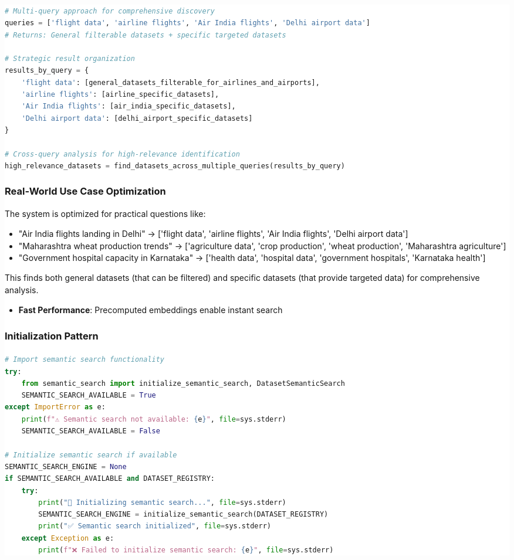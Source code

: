 ```python
# Multi-query approach for comprehensive discovery
queries = ['flight data', 'airline flights', 'Air India flights', 'Delhi airport data']
# Returns: General filterable datasets + specific targeted datasets

# Strategic result organization
results_by_query = {
    'flight data': [general_datasets_filterable_for_airlines_and_airports],
    'airline flights': [airline_specific_datasets],  
    'Air India flights': [air_india_specific_datasets],
    'Delhi airport data': [delhi_airport_specific_datasets]
}

# Cross-query analysis for high-relevance identification
high_relevance_datasets = find_datasets_across_multiple_queries(results_by_query)
```

### Real-World Use Case Optimization

The system is optimized for practical questions like:
- "Air India flights landing in Delhi" → ['flight data', 'airline flights', 'Air India flights', 'Delhi airport data']
- "Maharashtra wheat production trends" → ['agriculture data', 'crop production', 'wheat production', 'Maharashtra agriculture']
- "Government hospital capacity in Karnataka" → ['health data', 'hospital data', 'government hospitals', 'Karnataka health']

This finds both general datasets (that can be filtered) and specific datasets (that provide targeted data) for comprehensive analysis.
- **Fast Performance**: Precomputed embeddings enable instant search

### Initialization Pattern

```python
# Import semantic search functionality
try:
    from semantic_search import initialize_semantic_search, DatasetSemanticSearch
    SEMANTIC_SEARCH_AVAILABLE = True
except ImportError as e:
    print(f"⚠️ Semantic search not available: {e}", file=sys.stderr)
    SEMANTIC_SEARCH_AVAILABLE = False

# Initialize semantic search if available
SEMANTIC_SEARCH_ENGINE = None
if SEMANTIC_SEARCH_AVAILABLE and DATASET_REGISTRY:
    try:
        print("🔄 Initializing semantic search...", file=sys.stderr)
        SEMANTIC_SEARCH_ENGINE = initialize_semantic_search(DATASET_REGISTRY)
        print("✅ Semantic search initialized", file=sys.stderr)
    except Exception as e:
        print(f"❌ Failed to initialize semantic search: {e}", file=sys.stderr)
```
